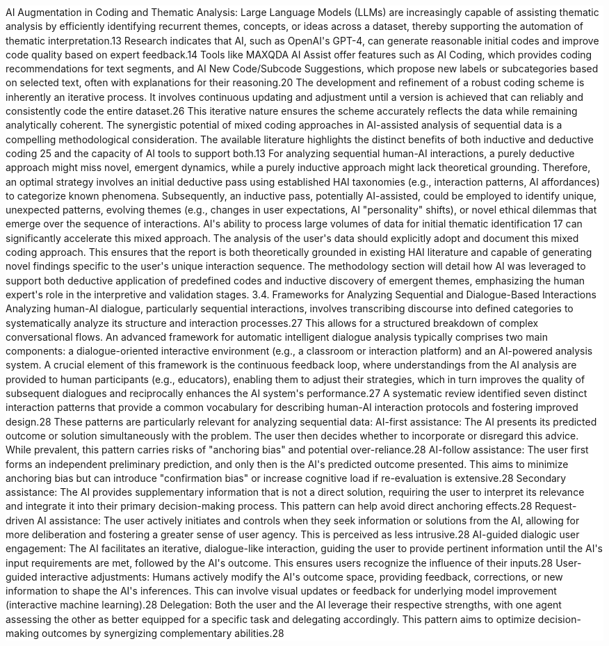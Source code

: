 AI Augmentation in Coding and Thematic Analysis: Large Language Models (LLMs) are increasingly capable of assisting thematic analysis by efficiently identifying recurrent themes, concepts, or ideas across a dataset, thereby supporting the automation of thematic interpretation.13 Research indicates that AI, such as OpenAI's GPT-4, can generate reasonable initial codes and improve code quality based on expert feedback.14 Tools like MAXQDA AI Assist offer features such as AI Coding, which provides coding recommendations for text segments, and AI New Code/Subcode Suggestions, which propose new labels or subcategories based on selected text, often with explanations for their reasoning.20 The development and refinement of a robust coding scheme is inherently an iterative process. It involves continuous updating and adjustment until a version is achieved that can reliably and consistently code the entire dataset.26 This iterative nature ensures the scheme accurately reflects the data while remaining analytically coherent.
The synergistic potential of mixed coding approaches in AI-assisted analysis of sequential data is a compelling methodological consideration. The available literature highlights the distinct benefits of both inductive and deductive coding 25 and the capacity of AI tools to support both.13 For analyzing
sequential human-AI interactions, a purely deductive approach might miss novel, emergent dynamics, while a purely inductive approach might lack theoretical grounding. Therefore, an optimal strategy involves an initial deductive pass using established HAI taxonomies (e.g., interaction patterns, AI affordances) to categorize known phenomena. Subsequently, an inductive pass, potentially AI-assisted, could be employed to identify unique, unexpected patterns, evolving themes (e.g., changes in user expectations, AI "personality" shifts), or novel ethical dilemmas that emerge over the sequence of interactions. AI's ability to process large volumes of data for initial thematic identification 17 can significantly accelerate this mixed approach. The analysis of the user's data should explicitly adopt and document this mixed coding approach. This ensures that the report is both theoretically grounded in existing HAI literature and capable of generating novel findings specific to the user's unique interaction sequence. The methodology section will detail how AI was leveraged to support both deductive application of predefined codes and inductive discovery of emergent themes, emphasizing the human expert's role in the interpretive and validation stages.
3.4. Frameworks for Analyzing Sequential and Dialogue-Based Interactions
Analyzing human-AI dialogue, particularly sequential interactions, involves transcribing discourse into defined categories to systematically analyze its structure and interaction processes.27 This allows for a structured breakdown of complex conversational flows. An advanced framework for automatic intelligent dialogue analysis typically comprises two main components: a dialogue-oriented interactive environment (e.g., a classroom or interaction platform) and an AI-powered analysis system. A crucial element of this framework is the continuous feedback loop, where understandings from the AI analysis are provided to human participants (e.g., educators), enabling them to adjust their strategies, which in turn improves the quality of subsequent dialogues and reciprocally enhances the AI system's performance.27
A systematic review identified seven distinct interaction patterns that provide a common vocabulary for describing human-AI interaction protocols and fostering improved design.28 These patterns are particularly relevant for analyzing sequential data:
AI-first assistance: The AI presents its predicted outcome or solution simultaneously with the problem. The user then decides whether to incorporate or disregard this advice. While prevalent, this pattern carries risks of "anchoring bias" and potential over-reliance.28
AI-follow assistance: The user first forms an independent preliminary prediction, and only then is the AI's predicted outcome presented. This aims to minimize anchoring bias but can introduce "confirmation bias" or increase cognitive load if re-evaluation is extensive.28
Secondary assistance: The AI provides supplementary information that is not a direct solution, requiring the user to interpret its relevance and integrate it into their primary decision-making process. This pattern can help avoid direct anchoring effects.28
Request-driven AI assistance: The user actively initiates and controls when they seek information or solutions from the AI, allowing for more deliberation and fostering a greater sense of user agency. This is perceived as less intrusive.28
AI-guided dialogic user engagement: The AI facilitates an iterative, dialogue-like interaction, guiding the user to provide pertinent information until the AI's input requirements are met, followed by the AI's outcome. This ensures users recognize the influence of their inputs.28
User-guided interactive adjustments: Humans actively modify the AI's outcome space, providing feedback, corrections, or new information to shape the AI's inferences. This can involve visual updates or feedback for underlying model improvement (interactive machine learning).28
Delegation: Both the user and the AI leverage their respective strengths, with one agent assessing the other as better equipped for a specific task and delegating accordingly. This pattern aims to optimize decision-making outcomes by synergizing complementary abilities.28